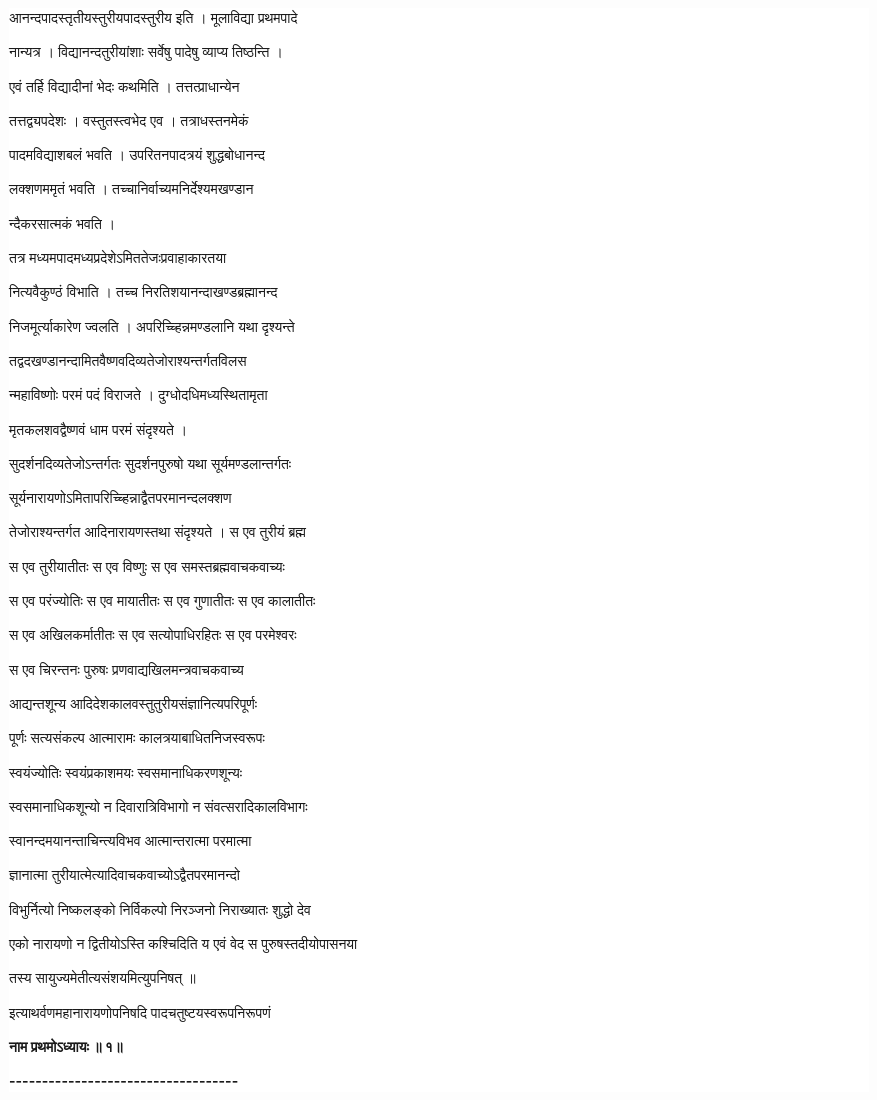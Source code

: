 आनन्दपादस्तृतीयस्तुरीयपादस्तुरीय इति । मूलाविद्या प्रथमपादे

नान्यत्र । विद्यानन्दतुरीयांशाः सर्वेषु पादेषु व्याप्य तिष्ठन्ति ।

एवं तर्हि विद्यादीनां भेदः कथमिति । तत्तत्प्राधान्येन

तत्तद्व्यपदेशः । वस्तुतस्त्वभेद एव । तत्राधस्तनमेकं

पादमविद्याशबलं भवति । उपरितनपादत्रयं शुद्धबोधानन्द

लक्शणममृतं भवति । तच्चानिर्वाच्यमनिर्देश्यमखण्डान

न्दैकरसात्मकं भवति ।

तत्र मध्यमपादमध्यप्रदेशेऽमिततेजःप्रवाहाकारतया

नित्यवैकुण्ठं विभाति । तच्च निरतिशयानन्दाखण्डब्रह्मानन्द

निजमूर्त्याकारेण ज्वलति । अपरिच्च्हिन्नमण्डलानि यथा दृश्यन्ते

तद्वदखण्डानन्दामितवैष्णवदिव्यतेजोराश्यन्तर्गतविलस

न्महाविष्णोः परमं पदं विराजते । दुग्धोदधिमध्यस्थितामृता

मृतकलशवद्वैष्णवं धाम परमं संदृश्यते ।

सुदर्शनदिव्यतेजोऽन्तर्गतः सुदर्शनपुरुषो यथा सूर्यमण्डलान्तर्गतः

सूर्यनारायणोऽमितापरिच्च्हिन्नाद्वैतपरमानन्दलक्शण

तेजोराश्यन्तर्गत आदिनारायणस्तथा संदृश्यते । स एव तुरीयं ब्रह्म

स एव तुरीयातीतः स एव विष्णुः स एव समस्तब्रह्मवाचकवाच्यः

स एव परंज्योतिः स एव मायातीतः स एव गुणातीतः स एव कालातीतः

स एव अखिलकर्मातीतः स एव सत्योपाधिरहितः स एव परमेश्वरः

स एव चिरन्तनः पुरुषः प्रणवाद्यखिलमन्त्रवाचकवाच्य

आद्यन्तशून्य आदिदेशकालवस्तुतुरीयसंज्ञानित्यपरिपूर्णः

पूर्णः सत्यसंकल्प आत्मारामः कालत्रयाबाधितनिजस्वरूपः

स्वयंज्योतिः स्वयंप्रकाशमयः स्वसमानाधिकरणशून्यः

स्वसमानाधिकशून्यो न दिवारात्रिविभागो न संवत्सरादिकालविभागः

स्वानन्दमयानन्ताचिन्त्यविभव आत्मान्तरात्मा परमात्मा

ज्ञानात्मा तुरीयात्मेत्यादिवाचकवाच्योऽद्वैतपरमानन्दो

विभुर्नित्यो निष्कलङ्को निर्विकल्पो निरञ्जनो निराख्यातः शुद्धो देव

एको नारायणो न द्वितीयोऽस्ति कश्चिदिति य एवं वेद स पुरुषस्तदीयोपासनया

तस्य सायुज्यमेतीत्यसंशयमित्युपनिषत् ॥

इत्याथर्वणमहानारायणोपनिषदि पादचतुष्टयस्वरूपनिरूपणं

**नाम प्रथमोऽध्यायः ॥ १॥**

**-----------------------------------**


